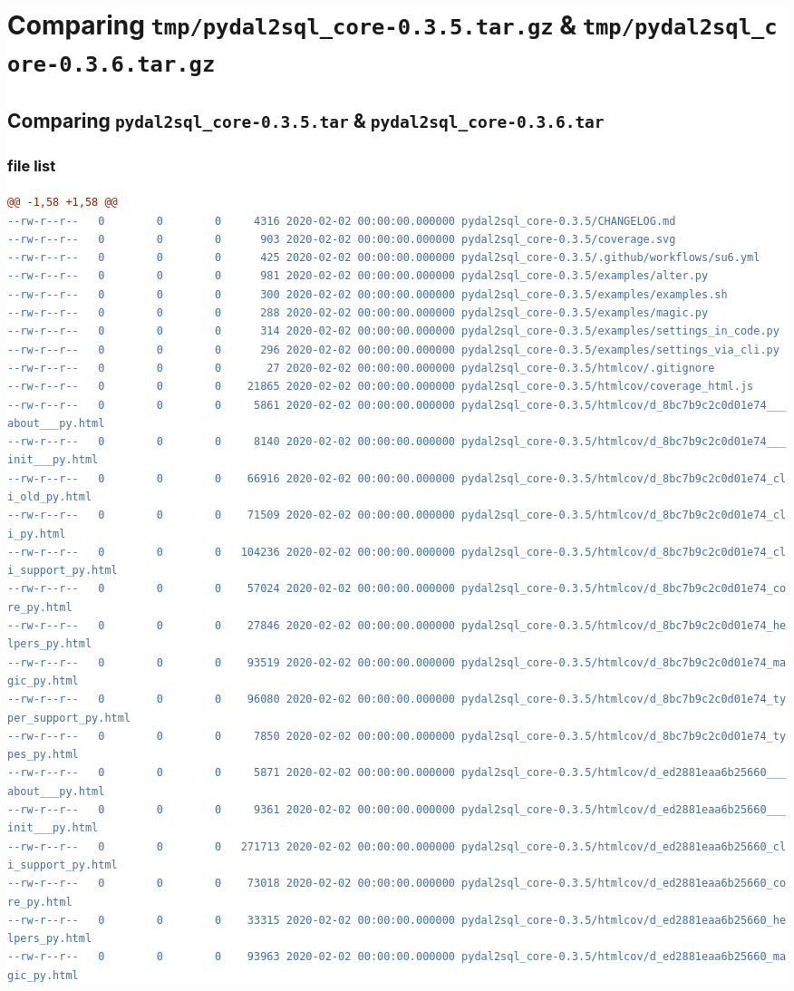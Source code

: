 # Comparing `tmp/pydal2sql_core-0.3.5.tar.gz` & `tmp/pydal2sql_core-0.3.6.tar.gz`

## Comparing `pydal2sql_core-0.3.5.tar` & `pydal2sql_core-0.3.6.tar`

### file list

```diff
@@ -1,58 +1,58 @@
--rw-r--r--   0        0        0     4316 2020-02-02 00:00:00.000000 pydal2sql_core-0.3.5/CHANGELOG.md
--rw-r--r--   0        0        0      903 2020-02-02 00:00:00.000000 pydal2sql_core-0.3.5/coverage.svg
--rw-r--r--   0        0        0      425 2020-02-02 00:00:00.000000 pydal2sql_core-0.3.5/.github/workflows/su6.yml
--rw-r--r--   0        0        0      981 2020-02-02 00:00:00.000000 pydal2sql_core-0.3.5/examples/alter.py
--rw-r--r--   0        0        0      300 2020-02-02 00:00:00.000000 pydal2sql_core-0.3.5/examples/examples.sh
--rw-r--r--   0        0        0      288 2020-02-02 00:00:00.000000 pydal2sql_core-0.3.5/examples/magic.py
--rw-r--r--   0        0        0      314 2020-02-02 00:00:00.000000 pydal2sql_core-0.3.5/examples/settings_in_code.py
--rw-r--r--   0        0        0      296 2020-02-02 00:00:00.000000 pydal2sql_core-0.3.5/examples/settings_via_cli.py
--rw-r--r--   0        0        0       27 2020-02-02 00:00:00.000000 pydal2sql_core-0.3.5/htmlcov/.gitignore
--rw-r--r--   0        0        0    21865 2020-02-02 00:00:00.000000 pydal2sql_core-0.3.5/htmlcov/coverage_html.js
--rw-r--r--   0        0        0     5861 2020-02-02 00:00:00.000000 pydal2sql_core-0.3.5/htmlcov/d_8bc7b9c2c0d01e74___about___py.html
--rw-r--r--   0        0        0     8140 2020-02-02 00:00:00.000000 pydal2sql_core-0.3.5/htmlcov/d_8bc7b9c2c0d01e74___init___py.html
--rw-r--r--   0        0        0    66916 2020-02-02 00:00:00.000000 pydal2sql_core-0.3.5/htmlcov/d_8bc7b9c2c0d01e74_cli_old_py.html
--rw-r--r--   0        0        0    71509 2020-02-02 00:00:00.000000 pydal2sql_core-0.3.5/htmlcov/d_8bc7b9c2c0d01e74_cli_py.html
--rw-r--r--   0        0        0   104236 2020-02-02 00:00:00.000000 pydal2sql_core-0.3.5/htmlcov/d_8bc7b9c2c0d01e74_cli_support_py.html
--rw-r--r--   0        0        0    57024 2020-02-02 00:00:00.000000 pydal2sql_core-0.3.5/htmlcov/d_8bc7b9c2c0d01e74_core_py.html
--rw-r--r--   0        0        0    27846 2020-02-02 00:00:00.000000 pydal2sql_core-0.3.5/htmlcov/d_8bc7b9c2c0d01e74_helpers_py.html
--rw-r--r--   0        0        0    93519 2020-02-02 00:00:00.000000 pydal2sql_core-0.3.5/htmlcov/d_8bc7b9c2c0d01e74_magic_py.html
--rw-r--r--   0        0        0    96080 2020-02-02 00:00:00.000000 pydal2sql_core-0.3.5/htmlcov/d_8bc7b9c2c0d01e74_typer_support_py.html
--rw-r--r--   0        0        0     7850 2020-02-02 00:00:00.000000 pydal2sql_core-0.3.5/htmlcov/d_8bc7b9c2c0d01e74_types_py.html
--rw-r--r--   0        0        0     5871 2020-02-02 00:00:00.000000 pydal2sql_core-0.3.5/htmlcov/d_ed2881eaa6b25660___about___py.html
--rw-r--r--   0        0        0     9361 2020-02-02 00:00:00.000000 pydal2sql_core-0.3.5/htmlcov/d_ed2881eaa6b25660___init___py.html
--rw-r--r--   0        0        0   271713 2020-02-02 00:00:00.000000 pydal2sql_core-0.3.5/htmlcov/d_ed2881eaa6b25660_cli_support_py.html
--rw-r--r--   0        0        0    73018 2020-02-02 00:00:00.000000 pydal2sql_core-0.3.5/htmlcov/d_ed2881eaa6b25660_core_py.html
--rw-r--r--   0        0        0    33315 2020-02-02 00:00:00.000000 pydal2sql_core-0.3.5/htmlcov/d_ed2881eaa6b25660_helpers_py.html
--rw-r--r--   0        0        0    93963 2020-02-02 00:00:00.000000 pydal2sql_core-0.3.5/htmlcov/d_ed2881eaa6b25660_magic_py.html
```